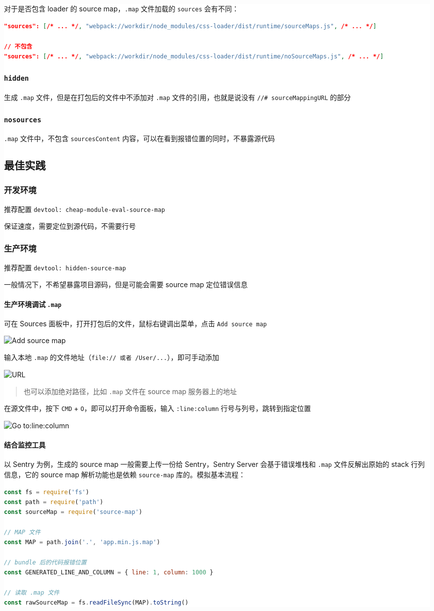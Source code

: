 对于是否包含 loader 的 source map，`.map` 文件加载的 `sources` 会有不同：

```json
"sources": [/* ... */, "webpack://workdir/node_modules/css-loader/dist/runtime/sourceMaps.js", /* ... */]

// 不包含
"sources": [/* ... */, "webpack://workdir/node_modules/css-loader/dist/runtime/noSourceMaps.js", /* ... */]
```

### `hidden`

生成 `.map` 文件，但是在打包后的文件中不添加对 `.map` 文件的引用，也就是说没有 `//# sourceMappingURL` 的部分

### `nosources`

`.map` 文件中，不包含 `sourcesContent` 内容，可以在看到报错位置的同时，不暴露源代码

## 最佳实践

### 开发环境

推荐配置 `devtool: cheap-module-eval-source-map`

保证速度，需要定位到源代码，不需要行号

### 生产环境

推荐配置 `devtool: hidden-source-map`

一般情况下，不希望暴露项目源码，但是可能会需要 source map 定位错误信息

#### 生产环境调试 `.map`

可在 Sources 面板中，打开打包后的文件，鼠标右键调出菜单，点击 `Add source map`

![Add source map](https://raw.githubusercontent.com/draculapile/image-host/master/img/20220617162747.png)

输入本地 `.map` 的文件地址（`file:// 或者 /User/...`），即可手动添加

![URL](https://raw.githubusercontent.com/draculapile/image-host/master/img/20220617163238.png)

> 也可以添加绝对路径，比如 `.map` 文件在 source map 服务器上的地址

在源文件中，按下 `CMD` + `O`，即可以打开命令面板，输入 `:line:column` 行号与列号，跳转到指定位置

![Go to:line:column](https://raw.githubusercontent.com/draculapile/image-host/master/img/20220617154222.png)

#### 结合监控工具

以 Sentry 为例，生成的 source map 一般需要上传一份给 Sentry，Sentry Server 会基于错误堆栈和 `.map` 文件反解出原始的 stack 行列信息，它的 source map 解析功能也是依赖 `source-map` 库的。模拟基本流程：

```js
const fs = require('fs')
const path = require('path')
const sourceMap = require('source-map')

// MAP 文件
const MAP = path.join('.', 'app.min.js.map')

// bundle 后的代码报错位置
const GENERATED_LINE_AND_COLUMN = { line: 1, column: 1000 }

// 读取 .map 文件
const rawSourceMap = fs.readFileSync(MAP).toString()

```